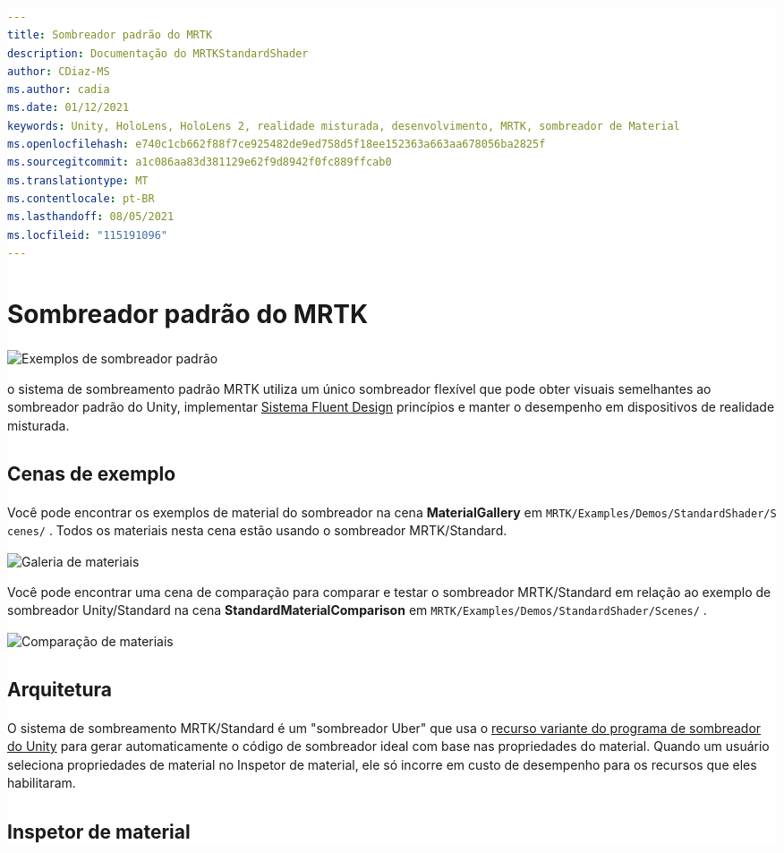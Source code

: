 ```yaml
---
title: Sombreador padrão do MRTK
description: Documentação do MRTKStandardShader
author: CDiaz-MS
ms.author: cadia
ms.date: 01/12/2021
keywords: Unity, HoloLens, HoloLens 2, realidade misturada, desenvolvimento, MRTK, sombreador de Material
ms.openlocfilehash: e740c1cb662f88f7ce925482de9ed758d5f18ee152363a663aa678056ba2825f
ms.sourcegitcommit: a1c086aa83d381129e62f9d8942f0fc889ffcab0
ms.translationtype: MT
ms.contentlocale: pt-BR
ms.lasthandoff: 08/05/2021
ms.locfileid: "115191096"
---
```

# <a name="mrtk-standard-shader"></a>Sombreador padrão do MRTK

![Exemplos de sombreador padrão](../images/mrtk-standard-shader/MRTK_StandardShader.jpg)

o sistema de sombreamento padrão MRTK utiliza um único sombreador flexível que pode obter visuais semelhantes ao sombreador padrão do Unity, implementar [Sistema Fluent Design](https://www.microsoft.com/design/fluent/) princípios e manter o desempenho em dispositivos de realidade misturada.

## <a name="example-scenes"></a>Cenas de exemplo

Você pode encontrar os exemplos de material do sombreador na cena **MaterialGallery** em `MRTK/Examples/Demos/StandardShader/Scenes/` . Todos os materiais nesta cena estão usando o sombreador MRTK/Standard.

![Galeria de materiais](../images/mrtk-standard-shader/MRTK_MaterialGallery.jpg)

Você pode encontrar uma cena de comparação para comparar e testar o sombreador MRTK/Standard em relação ao exemplo de sombreador Unity/Standard na cena **StandardMaterialComparison** em `MRTK/Examples/Demos/StandardShader/Scenes/` .

![Comparação de materiais](../images/mrtk-standard-shader/MRTK_StandardMaterialComparison.gif)

## <a name="architecture"></a>Arquitetura

O sistema de sombreamento MRTK/Standard é um "sombreador Uber" que usa o [recurso variante do programa de sombreador do Unity](https://docs.unity3d.com/Manual/SL-MultipleProgramVariants.html) para gerar automaticamente o código de sombreador ideal com base nas propriedades do material. Quando um usuário seleciona propriedades de material no Inspetor de material, ele só incorre em custo de desempenho para os recursos que eles habilitaram.

## <a name="material-inspector"></a>Inspetor de material

